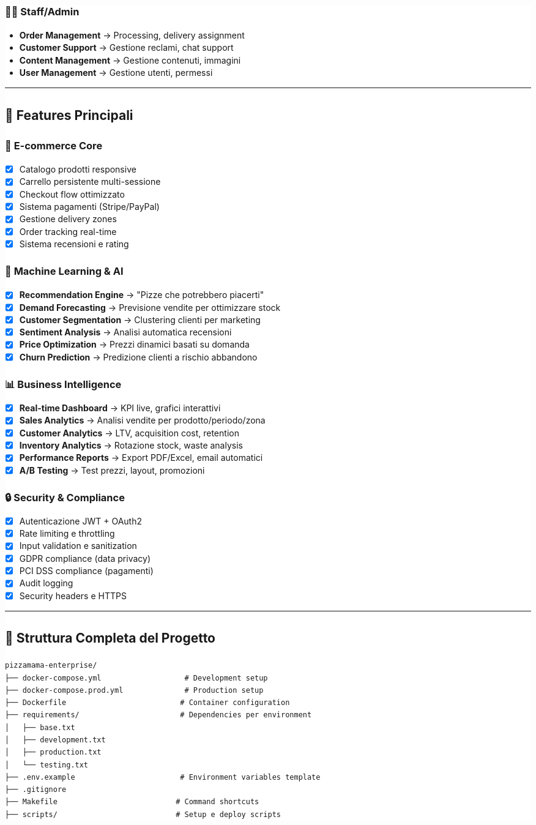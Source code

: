 ### 👨‍💼 **Staff/Admin**
- **Order Management** → Processing, delivery assignment
- **Customer Support** → Gestione reclami, chat support  
- **Content Management** → Gestione contenuti, immagini
- **User Management** → Gestione utenti, permessi

---

## 📱 Features Principali

### 🛒 **E-commerce Core**
- [x] Catalogo prodotti responsive
- [x] Carrello persistente multi-sessione
- [x] Checkout flow ottimizzato
- [x] Sistema pagamenti (Stripe/PayPal)
- [x] Gestione delivery zones
- [x] Order tracking real-time
- [x] Sistema recensioni e rating

### 🤖 **Machine Learning & AI**
- [x] **Recommendation Engine** → "Pizze che potrebbero piacerti"
- [x] **Demand Forecasting** → Previsione vendite per ottimizzare stock
- [x] **Customer Segmentation** → Clustering clienti per marketing
- [x] **Sentiment Analysis** → Analisi automatica recensioni
- [x] **Price Optimization** → Prezzi dinamici basati su domanda
- [x] **Churn Prediction** → Predizione clienti a rischio abbandono

### 📊 **Business Intelligence**
- [x] **Real-time Dashboard** → KPI live, grafici interattivi
- [x] **Sales Analytics** → Analisi vendite per prodotto/periodo/zona
- [x] **Customer Analytics** → LTV, acquisition cost, retention
- [x] **Inventory Analytics** → Rotazione stock, waste analysis
- [x] **Performance Reports** → Export PDF/Excel, email automatici
- [x] **A/B Testing** → Test prezzi, layout, promozioni

### 🔒 **Security & Compliance**
- [x] Autenticazione JWT + OAuth2
- [x] Rate limiting e throttling
- [x] Input validation e sanitization
- [x] GDPR compliance (data privacy)
- [x] PCI DSS compliance (pagamenti)
- [x] Audit logging
- [x] Security headers e HTTPS

---

## 📁 Struttura Completa del Progetto

```
pizzamama-enterprise/
├── docker-compose.yml                   # Development setup
├── docker-compose.prod.yml              # Production setup
├── Dockerfile                          # Container configuration
├── requirements/                       # Dependencies per environment
│   ├── base.txt
│   ├── development.txt
│   ├── production.txt
│   └── testing.txt
├── .env.example                        # Environment variables template
├── .gitignore
├── Makefile                           # Command shortcuts
├── scripts/                           # Setup e deploy scripts
```